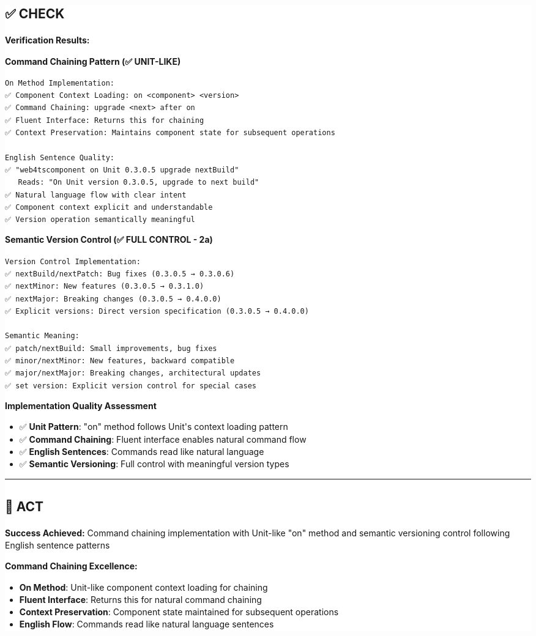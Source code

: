 
## **✅ CHECK**

**Verification Results:**

**Command Chaining Pattern (✅ UNIT-LIKE)**
```
On Method Implementation:
✅ Component Context Loading: on <component> <version>
✅ Command Chaining: upgrade <next> after on
✅ Fluent Interface: Returns this for chaining
✅ Context Preservation: Maintains component state for subsequent operations

English Sentence Quality:
✅ "web4tscomponent on Unit 0.3.0.5 upgrade nextBuild"
   Reads: "On Unit version 0.3.0.5, upgrade to next build"
✅ Natural language flow with clear intent
✅ Component context explicit and understandable
✅ Version operation semantically meaningful
```

**Semantic Version Control (✅ FULL CONTROL - 2a)**
```
Version Control Implementation:
✅ nextBuild/nextPatch: Bug fixes (0.3.0.5 → 0.3.0.6)
✅ nextMinor: New features (0.3.0.5 → 0.3.1.0)
✅ nextMajor: Breaking changes (0.3.0.5 → 0.4.0.0)
✅ Explicit versions: Direct version specification (0.3.0.5 → 0.4.0.0)

Semantic Meaning:
✅ patch/nextBuild: Small improvements, bug fixes
✅ minor/nextMinor: New features, backward compatible
✅ major/nextMajor: Breaking changes, architectural updates
✅ set version: Explicit version control for special cases
```

**Implementation Quality Assessment**
- ✅ **Unit Pattern**: "on" method follows Unit's context loading pattern
- ✅ **Command Chaining**: Fluent interface enables natural command flow
- ✅ **English Sentences**: Commands read like natural language
- ✅ **Semantic Versioning**: Full control with meaningful version types

---

## **🎯 ACT**

**Success Achieved:** Command chaining implementation with Unit-like "on" method and semantic versioning control following English sentence patterns

**Command Chaining Excellence:**
- **On Method**: Unit-like component context loading for chaining
- **Fluent Interface**: Returns this for natural command chaining
- **Context Preservation**: Component state maintained for subsequent operations
- **English Flow**: Commands read like natural language sentences
